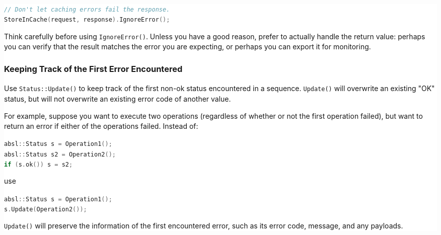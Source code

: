 ```c++
// Don't let caching errors fail the response.
StoreInCache(request, response).IgnoreError();
```

Think carefully before using `IgnoreError()`. Unless you have a good reason,
prefer to actually handle the return value: perhaps you can verify that the
result matches the error you are expecting, or perhaps you can export it for
monitoring.

### Keeping Track of the First Error Encountered

Use `Status::Update()` to keep track of the first non-ok status encountered in a
sequence. `Update()` will overwrite an existing "OK" status, but will not
overwrite an existing error code of another value.

For example, suppose you want to execute two operations (regardless of whether
or not the first operation failed), but want to return an error if either of the
operations failed. Instead of:

```c++
absl::Status s = Operation1();
absl::Status s2 = Operation2();
if (s.ok()) s = s2;
```

use

```c++
absl::Status s = Operation1();
s.Update(Operation2());
```

`Update()` will preserve the information of the first encountered error, such as
its error code, message, and any payloads.

[rpc-codes]:  https://github.com/googleapis/googleapis/blob/master/google/rpc/code.proto
